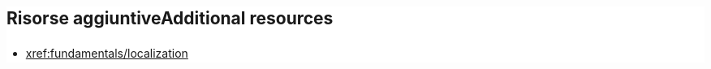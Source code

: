 ## <a name="additional-resources"></a><span data-ttu-id="8a2fe-175">Risorse aggiuntive</span><span class="sxs-lookup"><span data-stu-id="8a2fe-175">Additional resources</span></span>

* <xref:fundamentals/localization>
